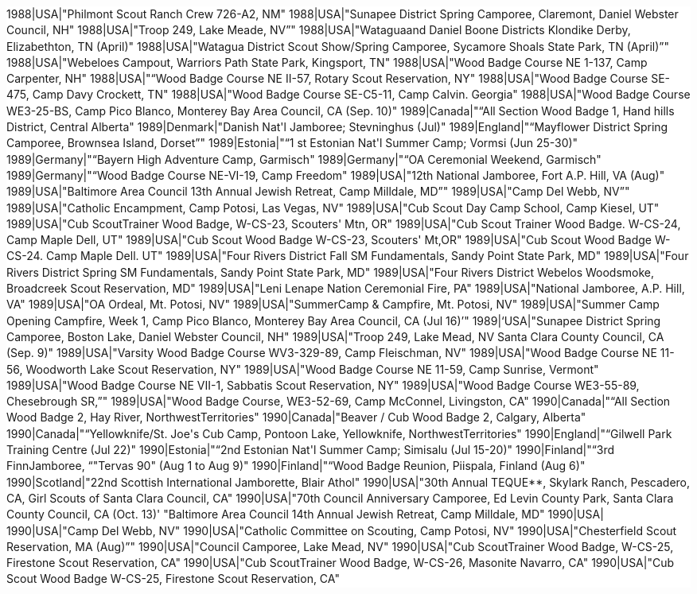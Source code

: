 1988|USA|"Philmont Scout Ranch Crew 726-A2, NM"
1988|USA|"Sunapee District Spring Camporee, Claremont, Daniel Webster Council, NH"
1988|USA|"Troop 249, Lake Meade, NV”"
1988|USA|"Wataguaand Daniel Boone Districts Klondike Derby, Elizabethton, TN (April)"
1988|USA|"Watagua District Scout Show/Spring Camporee, Sycamore Shoals State Park, TN (April)”"
1988|USA|"Webeloes Campout, Warriors Path State Park, Kingsport, TN"
1988|USA|"Wood Badge Course NE 1-137, Camp Carpenter, NH"
1988|USA|"“Wood Badge Course NE II-57, Rotary Scout Reservation, NY"
1988|USA|"Wood Badge Course SE-475, Camp Davy Crockett, TN"
1988|USA|"Wood Badge Course SE-C5-11, Camp Calvin. Georgia"
1988|USA|"Wood Badge Course WE3-25-BS, Camp Pico Blanco, Monterey Bay Area Council, CA (Sep. 10)"
1989|Canada|"“All Section Wood Badge 1, Hand hills District, Central Alberta"
1989|Denmark|"Danish Nat'l Jamboree; Stevninghus (Jul)"
1989|England|"“Mayflower District Spring Camporee, Brownsea Island, Dorset”"
1989|Estonia|"“1 st Estonian Nat'l Summer Camp; Vormsi (Jun 25-30)"
1989|Germany|"“Bayern High Adventure Camp, Garmisch"
1989|Germany|"“OA Ceremonial Weekend, Garmisch"
1989|Germany|"“Wood Badge Course NE-VI-19, Camp Freedom"
1989|USA|"12th National Jamboree, Fort A.P. Hill, VA (Aug)"
1989|USA|"Baltimore Area Council 13th Annual Jewish Retreat, Camp Milldale, MD”"
1989|USA|"Camp Del Webb, NV”"
1989|USA|"Catholic Encampment, Camp Potosi, Las Vegas, NV"
1989|USA|"Cub Scout Day Camp School, Camp Kiesel, UT"
1989|USA|"Cub ScoutTrainer Wood Badge, W-CS-23, Scouters' Mtn, OR"
1989|USA|"Cub Scout Trainer Wood Badge. W-CS-24, Camp Maple Dell, UT"
1989|USA|"Cub Scout Wood Badge W-CS-23, Scouters' Mt,OR"
1989|USA|"Cub Scout Wood Badge W-CS-24. Camp Maple Dell. UT"
1989|USA|"Four Rivers District Fall SM Fundamentals, Sandy Point State Park, MD"
1989|USA|"Four Rivers District Spring SM Fundamentals, Sandy Point State Park, MD"
1989|USA|"Four Rivers District Webelos Woodsmoke, Broadcreek Scout Reservation, MD"
1989|USA|"Leni Lenape Nation Ceremonial Fire, PA"
1989|USA|"National Jamboree, A.P. Hill, VA"
1989|USA|"OA Ordeal, Mt. Potosi, NV"
1989|USA|"SummerCamp & Campfire, Mt. Potosi, NV"
1989|USA|"Summer Camp Opening Campfire, Week 1, Camp Pico Blanco, Monterey Bay Area Council, CA (Jul 16)’"
1989|‘USA|"Sunapee District Spring Camporee, Boston Lake, Daniel Webster Council, NH"
1989|USA|"Troop 249, Lake Mead, NV Santa Clara County Council, CA (Sep. 9)"
1989|USA|"Varsity Wood Badge Course WV3-329-89, Camp Fleischman, NV"
1989|USA|"Wood Badge Course NE 11-56, Woodworth Lake Scout Reservation, NY"
1989|USA|"Wood Badge Course NE 11-59, Camp Sunrise, Vermont"
1989|USA|"Wood Badge Course NE VII-1, Sabbatis Scout Reservation, NY"
1989|USA|"Wood Badge Course WE3-55-89, Chesebrough SR,”"
1989|USA|"Wood Badge Course, WE3-52-69, Camp McConnel, Livingston, CA"
1990|Canada|"“All Section Wood Badge 2, Hay River, NorthwestTerritories"
1990|Canada|"Beaver / Cub Wood Badge 2, Calgary, Alberta"
1990|Canada|"“Yellowknife/St. Joe's Cub Camp, Pontoon Lake, Yellowknife, NorthwestTerritories"
1990|England|"“Gilwell Park Training Centre (Jul 22)"
1990|Estonia|"“2nd Estonian Nat'l Summer Camp; Simisalu (Jul 15-20)"
1990|Finland|"“3rd FinnJamboree,      “"Tervas 90" (Aug 1 to Aug 9)"
1990|Finland|"“Wood Badge Reunion, Piispala, Finland (Aug 6)"
1990|Scotland|"22nd Scottish International Jamborette, Blair Athol"
1990|USA|"30th Annual TEQUE**, Skylark Ranch, Pescadero, CA, Girl Scouts of Santa Clara Council, CA"
1990|USA|"70th Council Anniversary Camporee, Ed Levin County Park, Santa Clara County Council, CA (Oct. 13)' "Baltimore Area Council 14th Annual Jewish Retreat, Camp Milldale, MD"
1990|USA|
1990|USA|"Camp Del Webb, NV"
1990|USA|"Catholic Committee on Scouting, Camp Potosi, NV"
1990|USA|"Chesterfield Scout Reservation, MA (Aug)”"
1990|USA|"Council Camporee, Lake Mead, NV"
1990|USA|"Cub ScoutTrainer Wood Badge, W-CS-25, Firestone Scout Reservation, CA"
1990|USA|"Cub ScoutTrainer Wood Badge, W-CS-26, Masonite Navarro, CA"
1990|USA|"Cub Scout Wood Badge W-CS-25, Firestone Scout Reservation, CA"